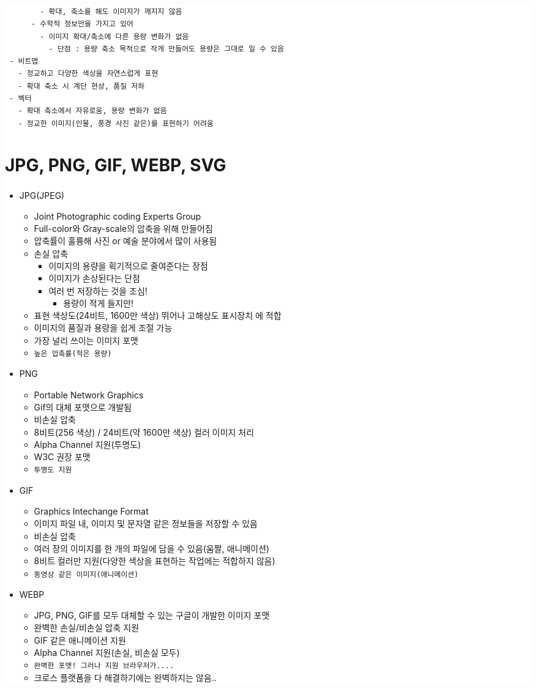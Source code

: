             - 확대, 축소를 해도 이미지가 깨지지 않음
          - 수학적 정보만을 가지고 있어
            - 이미지 확대/축소에 다른 용량 변화가 없음 
              - 단점 : 용량 축소 목적으로 작게 만들어도 용량은 그대로 일 수 있음 
     - 비트맵
       - 정교하고 다양한 색상을 자연스럽게 표현
       - 확대 축소 시 계단 현상, 품질 저하
     - 벡터
       - 확대 축소에서 자유로움, 용량 변화가 없음 
       - 정교한 이미지(인물, 풍경 사진 같은)를 표현하기 어려움

# JPG, PNG, GIF, WEBP, SVG

- JPG(JPEG)
  - Joint Photographic coding Experts Group
  - Full-color와 Gray-scale의 압축을 위해 만들어짐 
  - 압축률이 훌륭해 사진 or 예술 분야에서 많이 사용됨
  - 손실 압축
    - 이미지의 용량을 획기적으로 줄여준다는 장점
    - 이미지가 손상된다는 단점
    - 여러 번 저장하는 것을 조심!
      - 용량이 적게 들지만!
  - 표현 색상도(24비트, 1600만 색상) 뛰어나 고해상도 표시장치 에 적합
  - 이미지의 품질과 용량을 쉽게 조절 가능 
  - 가장 널리 쓰이는 이미지 포맷
  - `높은 압축률(적은 용량)`

- PNG
  - Portable Network Graphics 
  - Gif의 대체 포맷으로 개발됨
  - 비손실 압축
  - 8비트(256 색상) / 24비트(약 1600만 색상) 컬러 이미지 처리
  - Alpha Channel 지원(투명도)
  - W3C 권장 포맷
  - `투명도 지원`

- GIF
  - Graphics Intechange Format 
  - 이미지 파일 내, 이미지 및 문자열 같은 정보들을 저장할 수 있음 
  - 비손실 압축 
  - 여러 장의 이미지를 한 개의 파일에 담을 수 있음(움짤, 애니메이션)
  - 8비트 컬러만 지원(다양한 색상을 표현하는 작업에는 적합하지 않음)
  - `동영상 같은 이미지(애니메이션)`

- WEBP 
  - JPG, PNG, GIF를 모두 대체할 수 있는 구글이 개발한 이미지 포맷
  - 완벽한 손실/비손실 압축 지원
  - GIF 같은 애니메이션 지원
  - Alpha Channel 지원(손실, 비손실 모두)
  - `완벽한 포맷! 그러나 지원 브라우저가....`
  - 크로스 플랫폼을 다 해결하기에는 완벽하지는 않음..
  